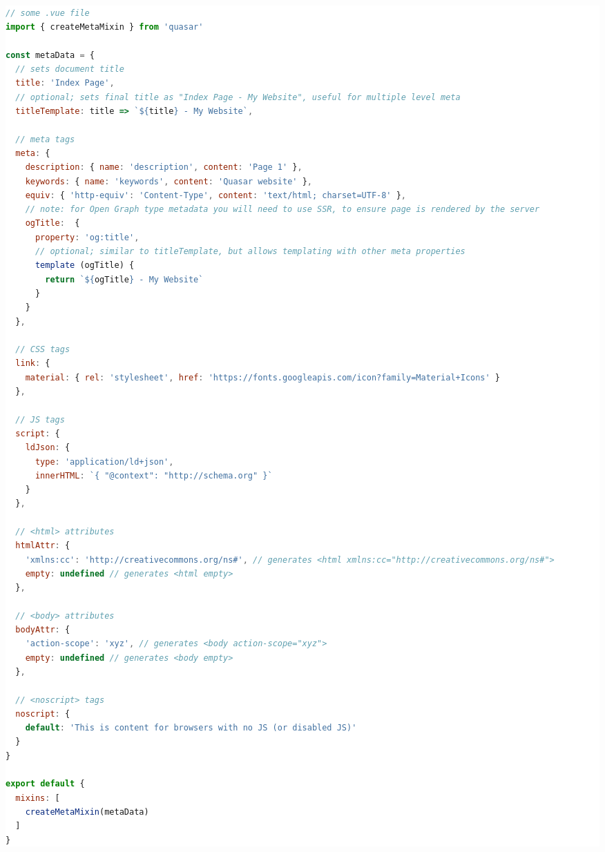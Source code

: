 ```js
// some .vue file
import { createMetaMixin } from 'quasar'

const metaData = {
  // sets document title
  title: 'Index Page',
  // optional; sets final title as "Index Page - My Website", useful for multiple level meta
  titleTemplate: title => `${title} - My Website`,

  // meta tags
  meta: {
    description: { name: 'description', content: 'Page 1' },
    keywords: { name: 'keywords', content: 'Quasar website' },
    equiv: { 'http-equiv': 'Content-Type', content: 'text/html; charset=UTF-8' },
    // note: for Open Graph type metadata you will need to use SSR, to ensure page is rendered by the server
    ogTitle:  {
      property: 'og:title',
      // optional; similar to titleTemplate, but allows templating with other meta properties
      template (ogTitle) {
        return `${ogTitle} - My Website`
      }
    }
  },

  // CSS tags
  link: {
    material: { rel: 'stylesheet', href: 'https://fonts.googleapis.com/icon?family=Material+Icons' }
  },

  // JS tags
  script: {
    ldJson: {
      type: 'application/ld+json',
      innerHTML: `{ "@context": "http://schema.org" }`
    }
  },

  // <html> attributes
  htmlAttr: {
    'xmlns:cc': 'http://creativecommons.org/ns#', // generates <html xmlns:cc="http://creativecommons.org/ns#">
    empty: undefined // generates <html empty>
  },

  // <body> attributes
  bodyAttr: {
    'action-scope': 'xyz', // generates <body action-scope="xyz">
    empty: undefined // generates <body empty>
  },

  // <noscript> tags
  noscript: {
    default: 'This is content for browsers with no JS (or disabled JS)'
  }
}

export default {
  mixins: [
    createMetaMixin(metaData)
  ]
}
```
